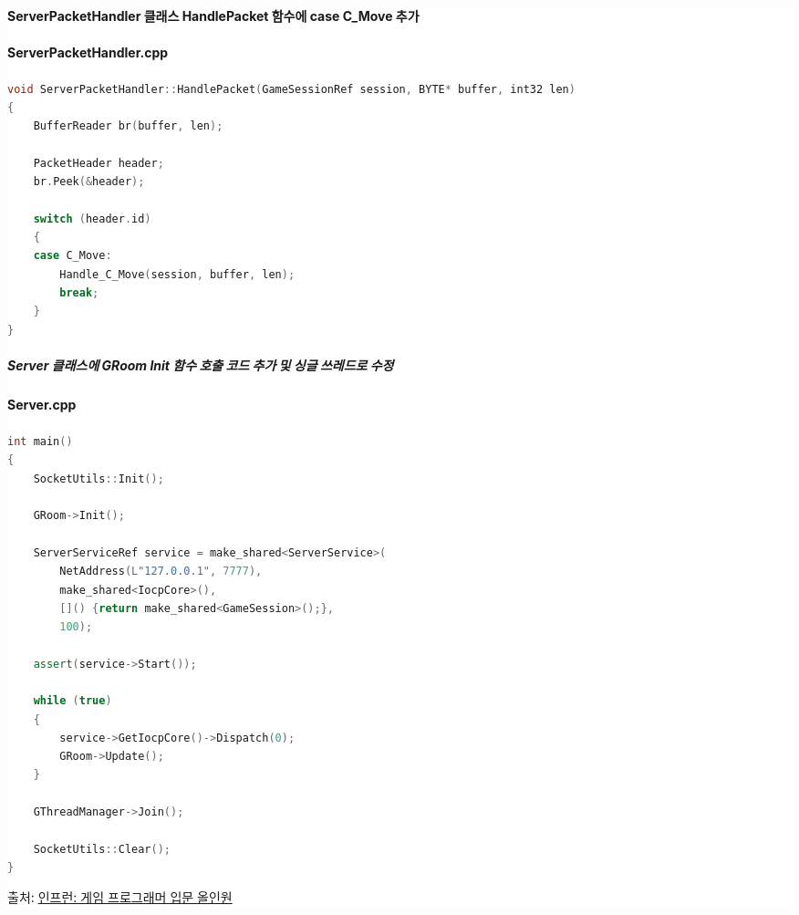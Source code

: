 ```cpp
```

#### ServerPacketHandler 클래스 HandlePacket 함수에 case C_Move 추가

#### ServerPacketHandler.cpp
```cpp
void ServerPacketHandler::HandlePacket(GameSessionRef session, BYTE* buffer, int32 len)
{
	BufferReader br(buffer, len);

	PacketHeader header;
	br.Peek(&header);

	switch (header.id)
	{
	case C_Move:
		Handle_C_Move(session, buffer, len);
		break;
	}
}
```

##### Server 클래스에 GRoom Init 함수 호출 코드 추가 및 싱글 쓰레드로 수정

#### Server.cpp
```cpp
int main()
{
	SocketUtils::Init();

	GRoom->Init();

	ServerServiceRef service = make_shared<ServerService>(
		NetAddress(L"127.0.0.1", 7777),
		make_shared<IocpCore>(),
		[]() {return make_shared<GameSession>();},
		100);

	assert(service->Start());

	while (true)
	{
		service->GetIocpCore()->Dispatch(0);
		GRoom->Update();
	}

	GThreadManager->Join();

	SocketUtils::Clear();
}
```

출처: [인프런: 게임 프로그래머 입문 올인원][source]

[source]: https://www.inflearn.com/course/%EA%B2%8C%EC%9E%84-%ED%94%84%EB%A1%9C%EA%B7%B8%EB%9E%98%EB%A8%B8-%EC%9E%85%EB%AC%B8-%EC%98%AC%EC%9D%B8%EC%9B%90-rookiss/dashboard